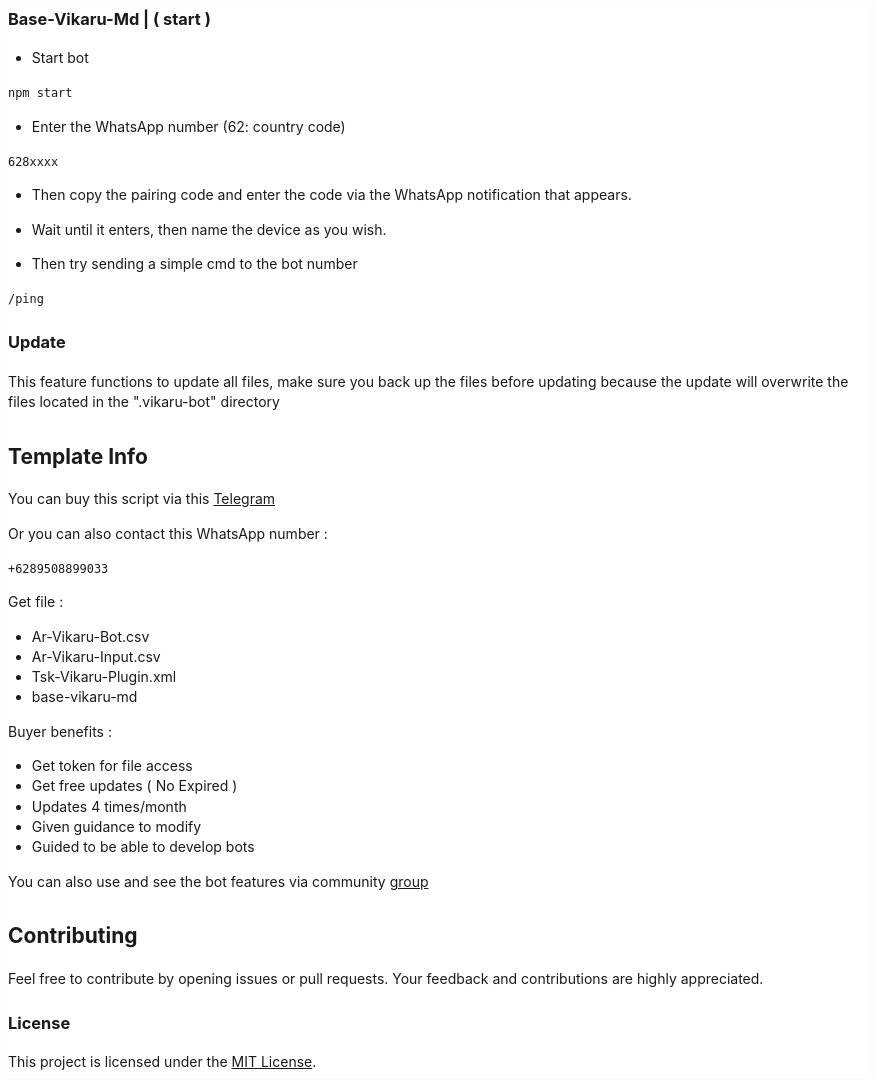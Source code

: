 ### Base-Vikaru-Md | ( start )
- Start bot
```
npm start
```
- Enter the WhatsApp number (62: country code)
```
628xxxx
```
- Then copy the pairing code and enter the code via the WhatsApp notification that appears.
  
- Wait until it enters, then name the device as you wish.

- Then try sending a simple cmd to the bot number
```
/ping
```

### Update

This feature functions to update all files, make sure you back up the files before updating because the update will overwrite the files located in the ".vikaru-bot" directory

## Template Info 

You can buy this script via this [Telegram](https://t.me/dcodemaxz)

Or you can also contact this WhatsApp number :
```
+6289508899033
```


Get file :

- Ar-Vikaru-Bot.csv
- Ar-Vikaru-Input.csv
- Tsk-Vikaru-Plugin.xml
- base-vikaru-md

Buyer benefits :

- Get token for file access
- Get free updates ( No Expired )
- Updates 4 times/month 
- Given guidance to modify
- Guided to be able to develop bots

You can also use and see the bot features via community [group](https://chat.whatsapp.com/JfpGsd5GPh5EzvRVjm54tx)

## Contributing

Feel free to contribute by opening issues or pull requests. Your feedback and contributions are highly appreciated.

### License

This project is licensed under the [MIT License](LICENSE).
